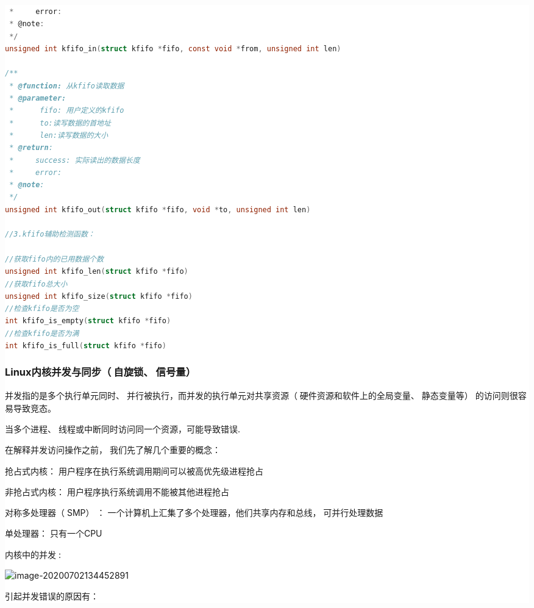 ```c
 *     error: 
 * @note: 
 */
unsigned int kfifo_in(struct kfifo *fifo, const void *from, unsigned int len)
    
/**
 * @function: 从kfifo读取数据
 * @parameter: 
 *		fifo: 用户定义的kfifo
 *		to:读写数据的首地址
 *		len:读写数据的大小
 * @return: 
 *     success: 实际读出的数据长度
 *     error: 
 * @note: 
 */
unsigned int kfifo_out(struct kfifo *fifo, void *to, unsigned int len)
   
//3.kfifo辅助检测函数：
    
//获取fifo内的已用数据个数
unsigned int kfifo_len(struct kfifo *fifo)
//获取fifo总大小
unsigned int kfifo_size(struct kfifo *fifo)
//检查kfifo是否为空
int kfifo_is_empty(struct kfifo *fifo)
//检查kfifo是否为满
int kfifo_is_full(struct kfifo *fifo)
```



### Linux内核并发与同步（ 自旋锁、 信号量）

并发指的是多个执行单元同时、 并行被执行，而并发的执行单元对共享资源（ 硬件资源和软件上的全局变量、 静态变量等） 的访问则很容易导致竞态。  

当多个进程、 线程或中断同时访问同一个资源，可能导致错误.  

在解释并发访问操作之前， 我们先了解几个重要的概念：  

抢占式内核： 用户程序在执行系统调用期间可以被高优先级进程抢占

非抢占式内核： 用户程序执行系统调用不能被其他进程抢占  

对称多处理器（ SMP） ： 一个计算机上汇集了多个处理器，他们共享内存和总线， 可并行处理数据

单处理器： 只有一个CPU  



内核中的并发  :

![image-20200702134452891](https://gitee.com/cpu_code/picture_bed/raw/master//20200702134453.png)

引起并发错误的原因有：  
